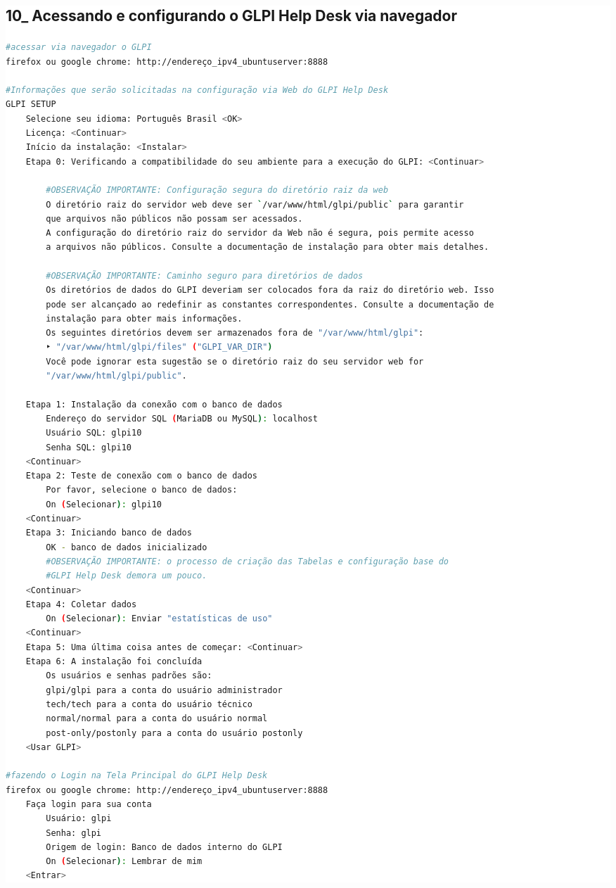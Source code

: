 ## 10_ Acessando e configurando o GLPI Help Desk via navegador
```bash
#acessar via navegador o GLPI
firefox ou google chrome: http://endereço_ipv4_ubuntuserver:8888

#Informações que serão solicitadas na configuração via Web do GLPI Help Desk
GLPI SETUP
    Selecione seu idioma: Português Brasil <OK>
    Licença: <Continuar>
    Início da instalação: <Instalar>
    Etapa 0: Verificando a compatibilidade do seu ambiente para a execução do GLPI: <Continuar>

        #OBSERVAÇÃO IMPORTANTE: Configuração segura do diretório raiz da web
        O diretório raiz do servidor web deve ser `/var/www/html/glpi/public` para garantir
        que arquivos não públicos não possam ser acessados.
        A configuração do diretório raiz do servidor da Web não é segura, pois permite acesso
        a arquivos não públicos. Consulte a documentação de instalação para obter mais detalhes.

        #OBSERVAÇÃO IMPORTANTE: Caminho seguro para diretórios de dados
        Os diretórios de dados do GLPI deveriam ser colocados fora da raiz do diretório web. Isso
        pode ser alcançado ao redefinir as constantes correspondentes. Consulte a documentação de
        instalação para obter mais informações.
        Os seguintes diretórios devem ser armazenados fora de "/var/www/html/glpi":
        ‣ "/var/www/html/glpi/files" ("GLPI_VAR_DIR")
        Você pode ignorar esta sugestão se o diretório raiz do seu servidor web for 
        "/var/www/html/glpi/public". 

    Etapa 1: Instalação da conexão com o banco de dados
        Endereço do servidor SQL (MariaDB ou MySQL): localhost
        Usuário SQL: glpi10
        Senha SQL: glpi10
    <Continuar>
    Etapa 2: Teste de conexão com o banco de dados
        Por favor, selecione o banco de dados: 
        On (Selecionar): glpi10
    <Continuar>
    Etapa 3: Iniciando banco de dados
        OK - banco de dados inicializado
        #OBSERVAÇÃO IMPORTANTE: o processo de criação das Tabelas e configuração base do
        #GLPI Help Desk demora um pouco.
    <Continuar>
    Etapa 4: Coletar dados
        On (Selecionar): Enviar "estatísticas de uso"
    <Continuar>
    Etapa 5: Uma última coisa antes de começar: <Continuar>
    Etapa 6: A instalação foi concluída
        Os usuários e senhas padrões são:
        glpi/glpi para a conta do usuário administrador
        tech/tech para a conta do usuário técnico
        normal/normal para a conta do usuário normal
        post-only/postonly para a conta do usuário postonly
    <Usar GLPI>

#fazendo o Login na Tela Principal do GLPI Help Desk
firefox ou google chrome: http://endereço_ipv4_ubuntuserver:8888
    Faça login para sua conta
        Usuário: glpi
        Senha: glpi
        Origem de login: Banco de dados interno do GLPI
        On (Selecionar): Lembrar de mim
    <Entrar>

```